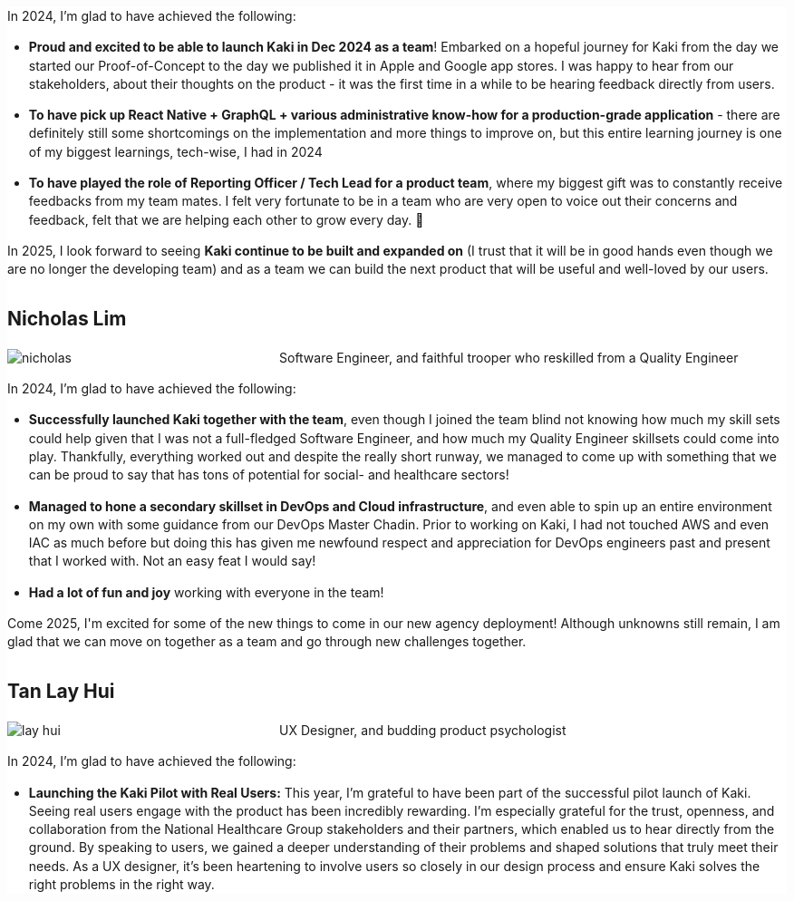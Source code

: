 In 2024, I’m glad to have achieved the following:

- **Proud and excited to be able to launch Kaki in Dec 2024 as a team**! Embarked on a hopeful journey for Kaki from the day we started our Proof-of-Concept to the day we published it in Apple and Google app stores. I was happy to hear from our stakeholders, about their thoughts on the product - it was the first time in a while to be hearing feedback directly from users.

- **To have pick up React Native + GraphQL + various administrative know-how for a production-grade application** -  there are definitely still some shortcomings on the implementation and more things to improve on, but this entire learning journey is one of my biggest learnings, tech-wise, I had in 2024

- **To have played the role of Reporting Officer / Tech Lead for a product team**, where my biggest gift was to constantly receive feedbacks from my team mates. I felt very fortunate to be in a team who are very open to voice out their concerns and feedback, felt that we are helping each other to grow every day. 🙂

In 2025, I look forward to seeing **Kaki continue to be built and expanded on** (I trust that it will be in good hands even though we are no longer the developing team) and as a team we can build the next product that will be useful and well-loved by our users. 

## Nicholas Lim
<img src="https://rogueteacher.me/images/transformgovsg/nicholas.JPG" alt="nicholas" width="300px" align="left">
<figcaption>Software Engineer, and faithful trooper who reskilled from a Quality Engineer</figcaption>

In 2024, I’m glad to have achieved the following:

- **Successfully launched Kaki together with the team**, even though I joined the team blind not knowing how much my skill sets could help given that I was not a full-fledged Software Engineer, and how much my Quality Engineer skillsets could come into play. Thankfully, everything worked out and despite the really short runway, we managed to come up with something that we can be proud to say that has tons of potential for social- and healthcare sectors!

- **Managed to hone a secondary skillset in DevOps and Cloud infrastructure**, and even able to spin up an entire environment on my own with some guidance from our DevOps Master Chadin. Prior to working on Kaki, I had not touched AWS and even IAC as much before but doing this has given me newfound respect and appreciation for DevOps engineers past and present that I worked with. Not an easy feat I would say!

- **Had a lot of fun and joy** working with everyone in the team!

Come 2025, I'm excited for some of the new things to come in our new agency deployment! Although unknowns still remain, I am glad that we can move on together as a team and go through new challenges together.

## Tan Lay Hui
<img src="https://rogueteacher.me/images/transformgovsg/layhui.JPG" alt="lay hui" width="300px" align="left">
<figcaption>UX Designer, and budding product psychologist</figcaption>

In 2024, I’m glad to have achieved the following:

- **Launching the Kaki Pilot with Real Users:** This year, I’m grateful to have been part of the successful pilot launch of Kaki. Seeing real users engage with the product has been incredibly rewarding. I’m especially grateful for the trust, openness, and collaboration from the National Healthcare Group stakeholders and their partners, which enabled us to hear directly from the ground. By speaking to users, we gained a deeper understanding of their problems and shaped solutions that truly meet their needs. As a UX designer, it’s been heartening to involve users so closely in our design process and ensure Kaki solves the right problems in the right way. 
